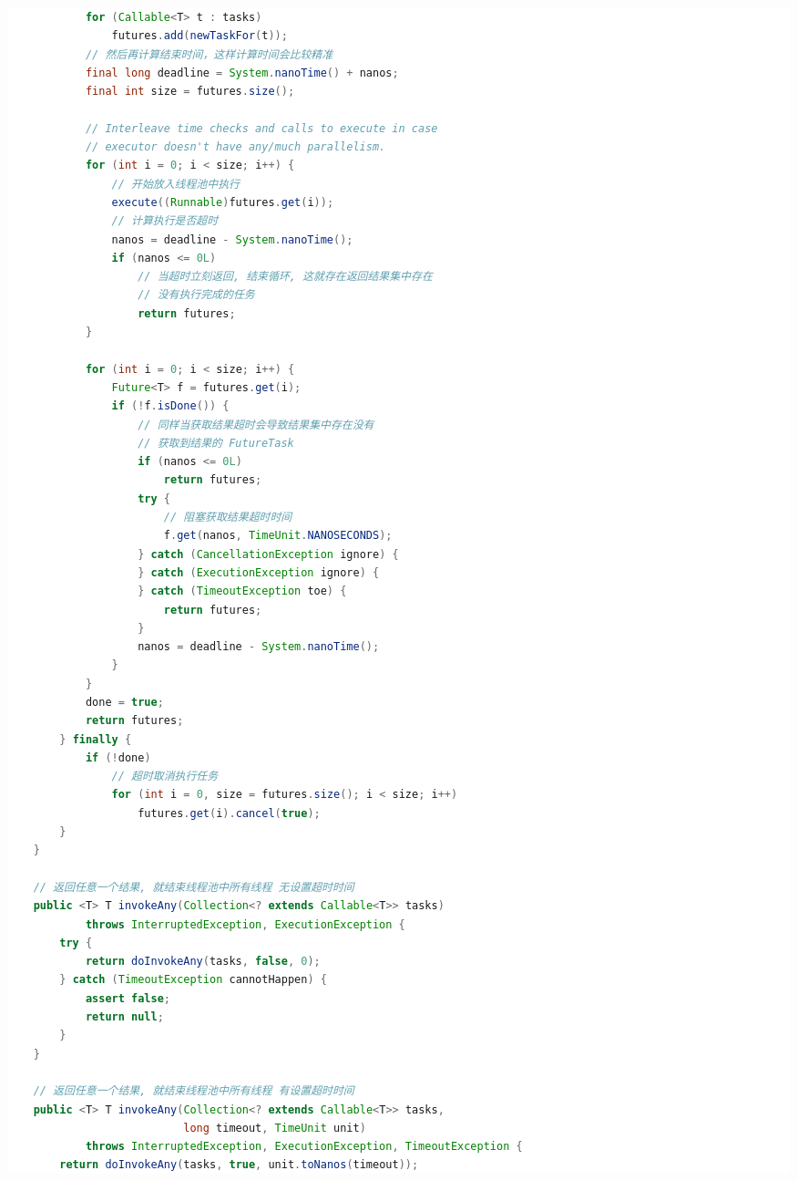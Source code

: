 ```java
            for (Callable<T> t : tasks)
                futures.add(newTaskFor(t));
            // 然后再计算结束时间，这样计算时间会比较精准
            final long deadline = System.nanoTime() + nanos;
            final int size = futures.size();

            // Interleave time checks and calls to execute in case
            // executor doesn't have any/much parallelism.
            for (int i = 0; i < size; i++) {
                // 开始放入线程池中执行
                execute((Runnable)futures.get(i));
                // 计算执行是否超时
                nanos = deadline - System.nanoTime();
                if (nanos <= 0L)
                    // 当超时立刻返回, 结束循环, 这就存在返回结果集中存在
                    // 没有执行完成的任务
                    return futures;
            }

            for (int i = 0; i < size; i++) {
                Future<T> f = futures.get(i);
                if (!f.isDone()) {
                    // 同样当获取结果超时会导致结果集中存在没有
                    // 获取到结果的 FutureTask
                    if (nanos <= 0L)
                        return futures;
                    try {
                        // 阻塞获取结果超时时间
                        f.get(nanos, TimeUnit.NANOSECONDS);
                    } catch (CancellationException ignore) {
                    } catch (ExecutionException ignore) {
                    } catch (TimeoutException toe) {
                        return futures;
                    }
                    nanos = deadline - System.nanoTime();
                }
            }
            done = true;
            return futures;
        } finally {
            if (!done)
                // 超时取消执行任务
                for (int i = 0, size = futures.size(); i < size; i++)
                    futures.get(i).cancel(true);
        }
    }
    
    // 返回任意一个结果, 就结束线程池中所有线程 无设置超时时间
    public <T> T invokeAny(Collection<? extends Callable<T>> tasks)
            throws InterruptedException, ExecutionException {
        try {
            return doInvokeAny(tasks, false, 0);
        } catch (TimeoutException cannotHappen) {
            assert false;
            return null;
        }
    }

    // 返回任意一个结果, 就结束线程池中所有线程 有设置超时时间
    public <T> T invokeAny(Collection<? extends Callable<T>> tasks,
                           long timeout, TimeUnit unit)
            throws InterruptedException, ExecutionException, TimeoutException {
        return doInvokeAny(tasks, true, unit.toNanos(timeout));
```